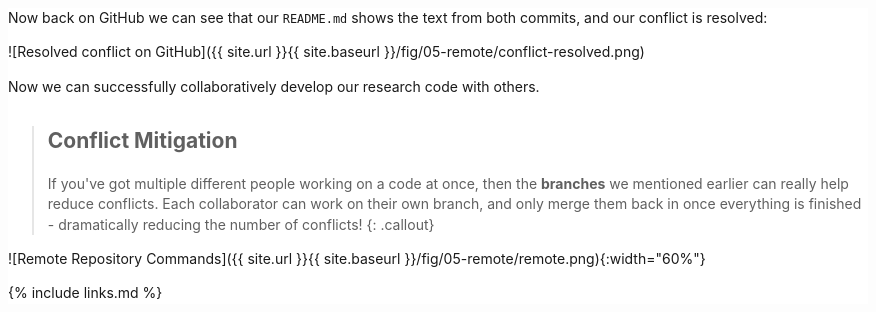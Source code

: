 Now back on GitHub we can see that our `README.md` shows the text from both commits, and our conflict is resolved:

![Resolved conflict on GitHub]({{ site.url }}{{ site.baseurl }}/fig/05-remote/conflict-resolved.png)

Now we can successfully collaboratively develop our research code with others.

> ## Conflict Mitigation
> If you've got multiple different people working on a code at once,
> then the **branches** we mentioned earlier can really help reduce conflicts.
> Each collaborator can work on their own branch, and only merge them back in once everything is finished - dramatically reducing the number of conflicts!
{: .callout}

![Remote Repository Commands]({{ site.url }}{{ site.baseurl }}/fig/05-remote/remote.png){:width="60%"}

{% include links.md %}
